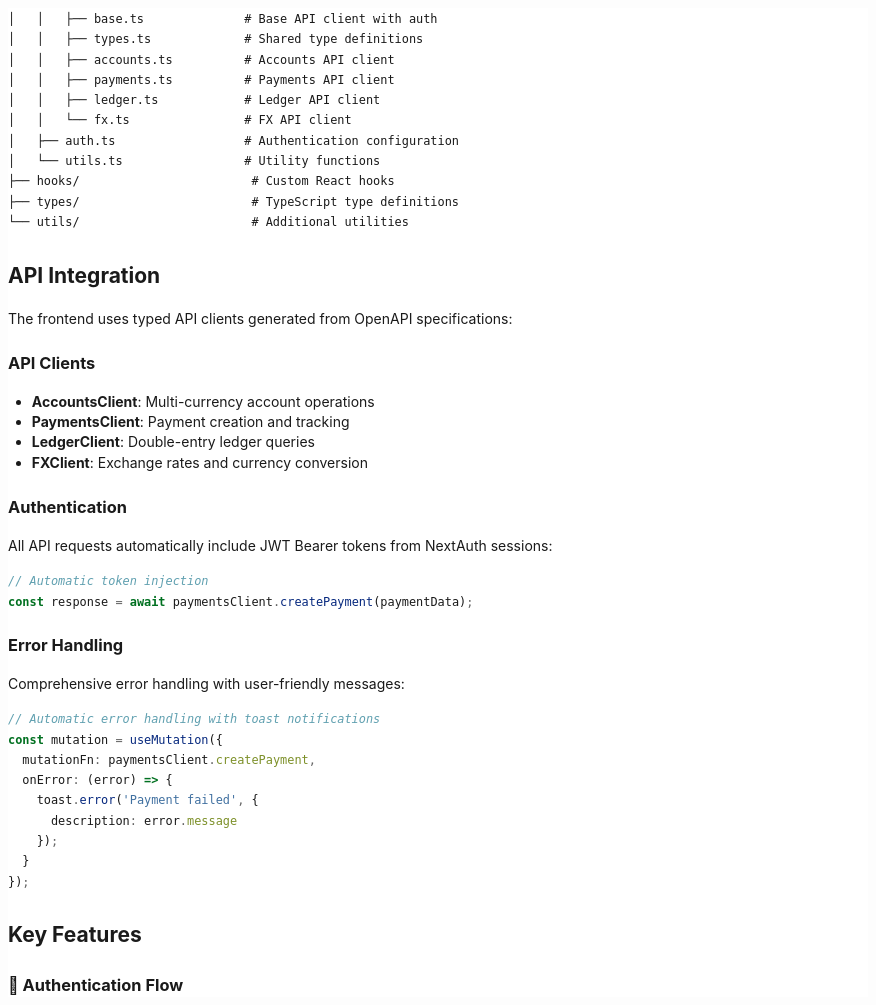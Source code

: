 ```
│   │   ├── base.ts              # Base API client with auth
│   │   ├── types.ts             # Shared type definitions
│   │   ├── accounts.ts          # Accounts API client
│   │   ├── payments.ts          # Payments API client
│   │   ├── ledger.ts            # Ledger API client
│   │   └── fx.ts                # FX API client
│   ├── auth.ts                  # Authentication configuration
│   └── utils.ts                 # Utility functions
├── hooks/                        # Custom React hooks
├── types/                        # TypeScript type definitions
└── utils/                        # Additional utilities
```

## API Integration

The frontend uses typed API clients generated from OpenAPI specifications:

### API Clients

- **AccountsClient**: Multi-currency account operations
- **PaymentsClient**: Payment creation and tracking
- **LedgerClient**: Double-entry ledger queries
- **FXClient**: Exchange rates and currency conversion

### Authentication

All API requests automatically include JWT Bearer tokens from NextAuth sessions:

```typescript
// Automatic token injection
const response = await paymentsClient.createPayment(paymentData);
```

### Error Handling

Comprehensive error handling with user-friendly messages:

```typescript
// Automatic error handling with toast notifications
const mutation = useMutation({
  mutationFn: paymentsClient.createPayment,
  onError: (error) => {
    toast.error('Payment failed', {
      description: error.message
    });
  }
});
```

## Key Features

### 🔐 Authentication Flow
